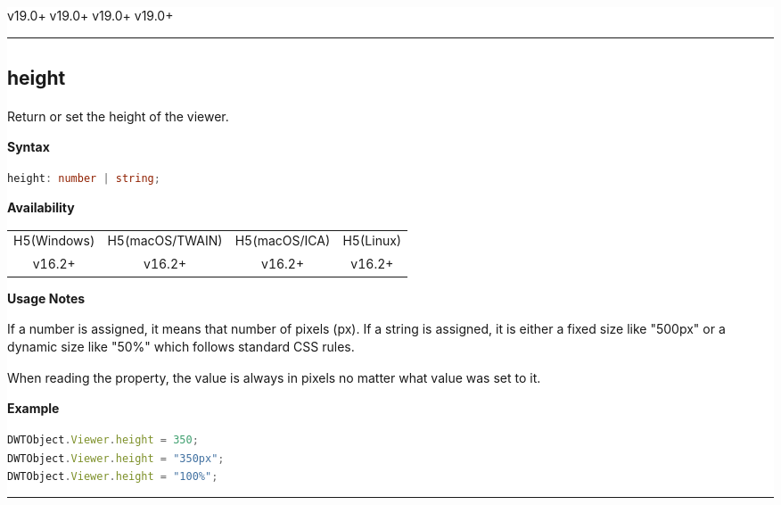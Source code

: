 <tr>
<td align="center">v19.0+ </td>
<td align="center">v19.0+ </td>
<td align="center">v19.0+ </td>
<td align="center">v19.0+ </td>
</tr>

</table>
</div>

---

## height

Return or set the height of the viewer.

**Syntax**

```typescript
height: number | string;
```

**Availability**

<div class="availability">
<table>

<tr>
<td align="center">H5(Windows)</td>
<td align="center">H5(macOS/TWAIN)</td>
<td align="center">H5(macOS/ICA)</td>
<td align="center">H5(Linux)</td>
</tr>

<tr>
<td align="center">v16.2+ </td>
<td align="center">v16.2+ </td>
<td align="center">v16.2+ </td>
<td align="center">v16.2+ </td>
</tr>

</table>
</div>

**Usage Notes**

If a number is assigned, it means that number of pixels (px). If a string is assigned, it is either a fixed size like "500px" or a dynamic size like "50%" which follows standard CSS rules.

When reading the property, the value is always in pixels no matter what value was set to it.

**Example**

```javascript
DWTObject.Viewer.height = 350;
DWTObject.Viewer.height = "350px";
DWTObject.Viewer.height = "100%";
```

---